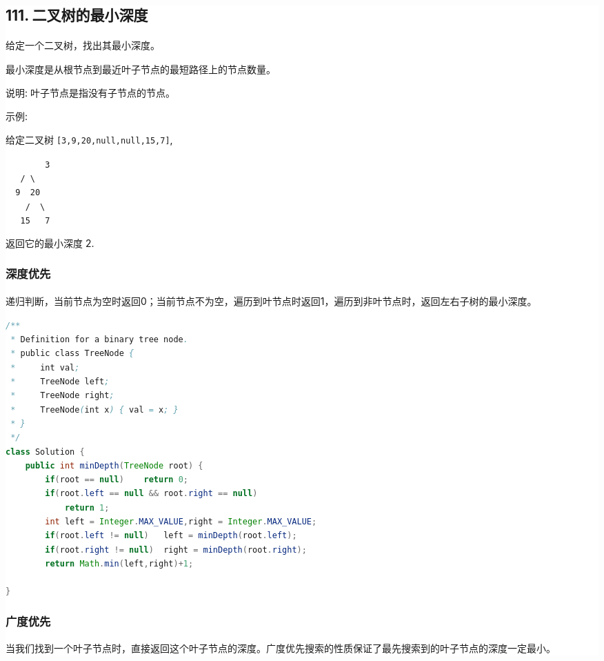 

<span id="jump111"></span>

## 111. 二叉树的最小深度

给定一个二叉树，找出其最小深度。

最小深度是从根节点到最近叶子节点的最短路径上的节点数量。

说明: 叶子节点是指没有子节点的节点。

示例:

给定二叉树 `[3,9,20,null,null,15,7]`,

    		3
       / \
      9  20
        /  \
       15   7

返回它的最小深度  2.



### 深度优先

递归判断，当前节点为空时返回0；当前节点不为空，遍历到叶节点时返回1，遍历到非叶节点时，返回左右子树的最小深度。

```java
/**
 * Definition for a binary tree node.
 * public class TreeNode {
 *     int val;
 *     TreeNode left;
 *     TreeNode right;
 *     TreeNode(int x) { val = x; }
 * }
 */
class Solution {
    public int minDepth(TreeNode root) {
        if(root == null)    return 0;
        if(root.left == null && root.right == null)
            return 1;
        int left = Integer.MAX_VALUE,right = Integer.MAX_VALUE;
        if(root.left != null)   left = minDepth(root.left);
        if(root.right != null)  right = minDepth(root.right);
        return Math.min(left,right)+1;

}
```

### 广度优先

当我们找到一个叶子节点时，直接返回这个叶子节点的深度。广度优先搜索的性质保证了最先搜索到的叶子节点的深度一定最小。
